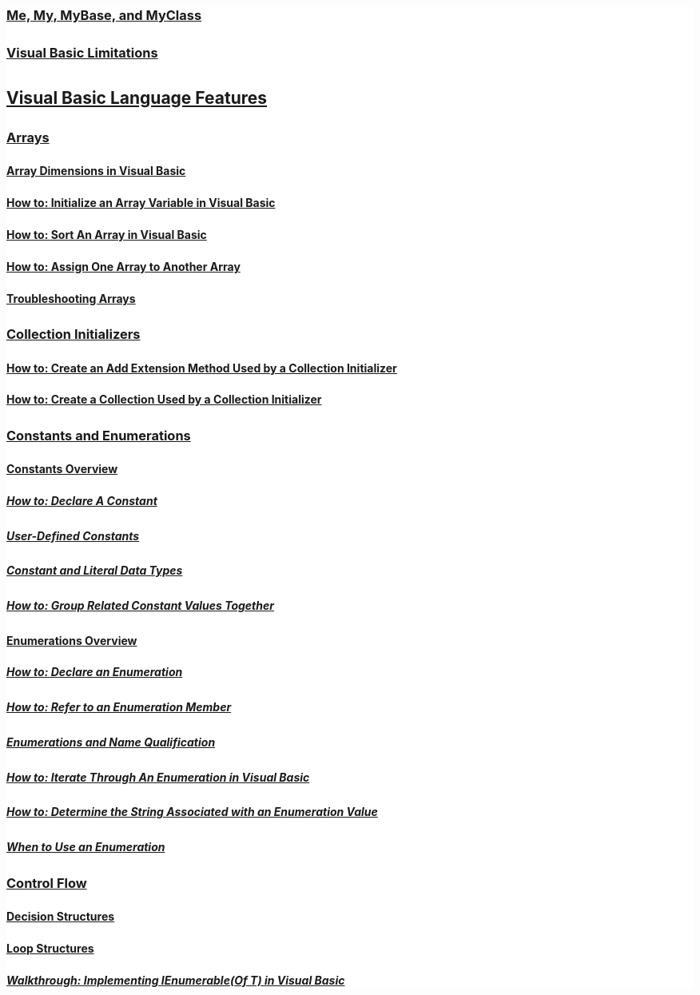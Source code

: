 ### [Me, My, MyBase, and MyClass](me-my-mybase-and-myclass.md)
### [Visual Basic Limitations](limitations.md)
## [Visual Basic Language Features](index.md)
### [Arrays](index.md)
#### [Array Dimensions in Visual Basic](array-dimensions.md)
#### [How to: Initialize an Array Variable in Visual Basic](how-to-initialize-an-array-variable.md)
#### [How to: Sort An Array in Visual Basic](how-to-sort-an-array.md)
#### [How to: Assign One Array to Another Array](how-to-assign-one-array-to-another-array.md)
#### [Troubleshooting Arrays](troubleshooting-arrays.md)
### [Collection Initializers](index.md)
#### [How to: Create an Add Extension Method Used by a Collection Initializer](how-to-create-an-add-extension-method-used-by-a-collection-initializer.md)
#### [How to: Create a Collection Used by a Collection Initializer](how-to-create-a-collection-used-by-a-collection-initializer.md)
### [Constants and Enumerations](index.md)
#### [Constants Overview](constants-overview.md)
##### [How to: Declare A Constant](how-to-declare-a-constant.md)
##### [User-Defined Constants](user-defined-constants.md)
##### [Constant and Literal Data Types](constant-and-literal-data-types.md)
##### [How to: Group Related Constant Values Together](how-to-group-related-constant-values-together.md)
#### [Enumerations Overview](enumerations-overview.md)
##### [How to: Declare an Enumeration](how-to-declare-enumerations.md)
##### [How to: Refer to an Enumeration Member](how-to-refer-to-an-enumeration-member.md)
##### [Enumerations and Name Qualification](enumerations-and-name-qualification.md)
##### [How to: Iterate Through An Enumeration in Visual Basic](how-to-iterate-through-an-enumeration.md)
##### [How to: Determine the String Associated with an Enumeration Value](how-to-determine-the-string-associated-with-an-enumeration-value.md)
##### [When to Use an Enumeration](when-to-use-an-enumeration.md)
### [Control Flow](index.md)
#### [Decision Structures](decision-structures.md)
#### [Loop Structures](loop-structures.md)
##### [Walkthrough: Implementing IEnumerable(Of T) in Visual Basic](walkthrough-implementing-ienumerable-of-t.md)